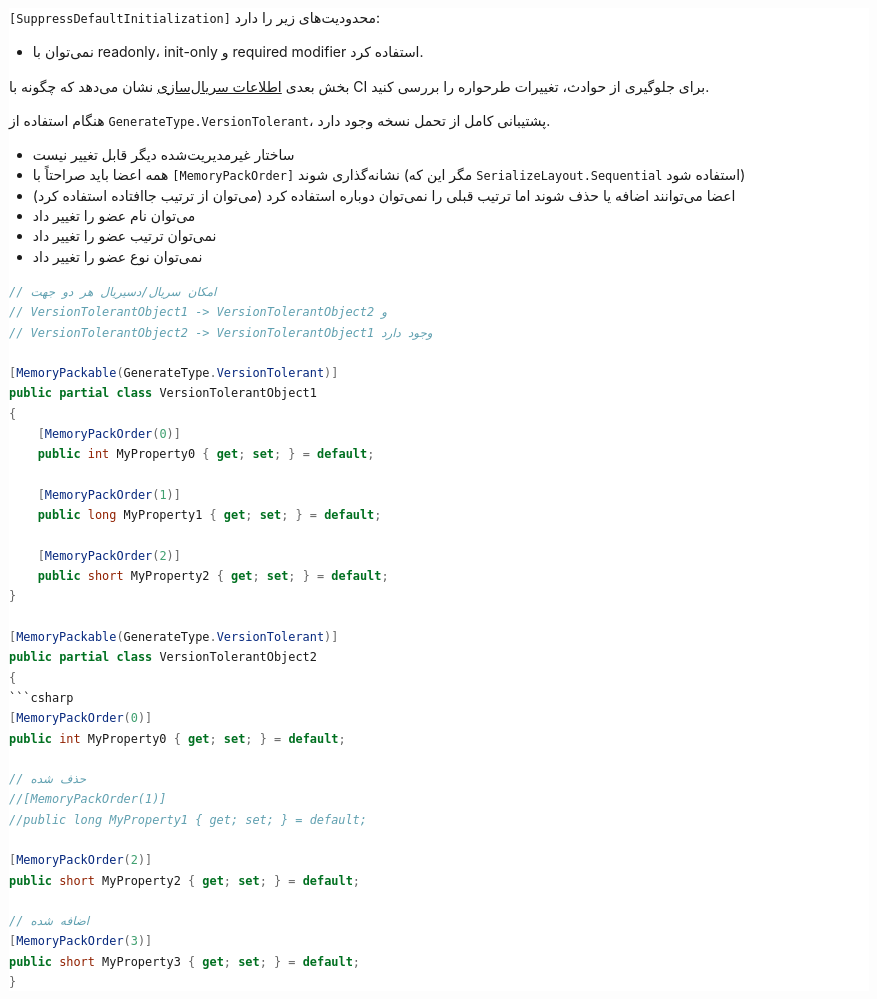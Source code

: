  `[SuppressDefaultInitialization]` محدودیت‌های زیر را دارد:
- نمی‌توان با readonly، init-only و required modifier استفاده کرد.

بخش بعدی [اطلاعات سریال‌سازی](#serialization-info) نشان می‌دهد که چگونه با CI برای جلوگیری از حوادث، تغییرات طرحواره را بررسی کنید.

هنگام استفاده از `GenerateType.VersionTolerant`، پشتیبانی کامل از تحمل نسخه وجود دارد.

* ساختار غیرمدیریت‌شده دیگر قابل تغییر نیست
* همه اعضا باید صراحتاً با `[MemoryPackOrder]` نشانه‌گذاری شوند (مگر این که `SerializeLayout.Sequential` استفاده شود)
* اعضا می‌توانند اضافه یا حذف شوند اما ترتیب قبلی را نمی‌توان دوباره استفاده کرد (می‌توان از ترتیب جاافتاده استفاده کرد)
* می‌توان نام عضو را تغییر داد
* نمی‌توان ترتیب عضو را تغییر داد
* نمی‌توان نوع عضو را تغییر داد

```csharp
// امکان سریال/دسیریال هر دو جهت 
// VersionTolerantObject1 -> VersionTolerantObject2 و 
// VersionTolerantObject2 -> VersionTolerantObject1 وجود دارد

[MemoryPackable(GenerateType.VersionTolerant)]
public partial class VersionTolerantObject1
{
    [MemoryPackOrder(0)]
    public int MyProperty0 { get; set; } = default;

    [MemoryPackOrder(1)]
    public long MyProperty1 { get; set; } = default;

    [MemoryPackOrder(2)]
    public short MyProperty2 { get; set; } = default;
}

[MemoryPackable(GenerateType.VersionTolerant)]
public partial class VersionTolerantObject2
{
```csharp
[MemoryPackOrder(0)]
public int MyProperty0 { get; set; } = default;

// حذف شده
//[MemoryPackOrder(1)]
//public long MyProperty1 { get; set; } = default;

[MemoryPackOrder(2)]
public short MyProperty2 { get; set; } = default;

// اضافه شده
[MemoryPackOrder(3)]
public short MyProperty3 { get; set; } = default;
}
```
